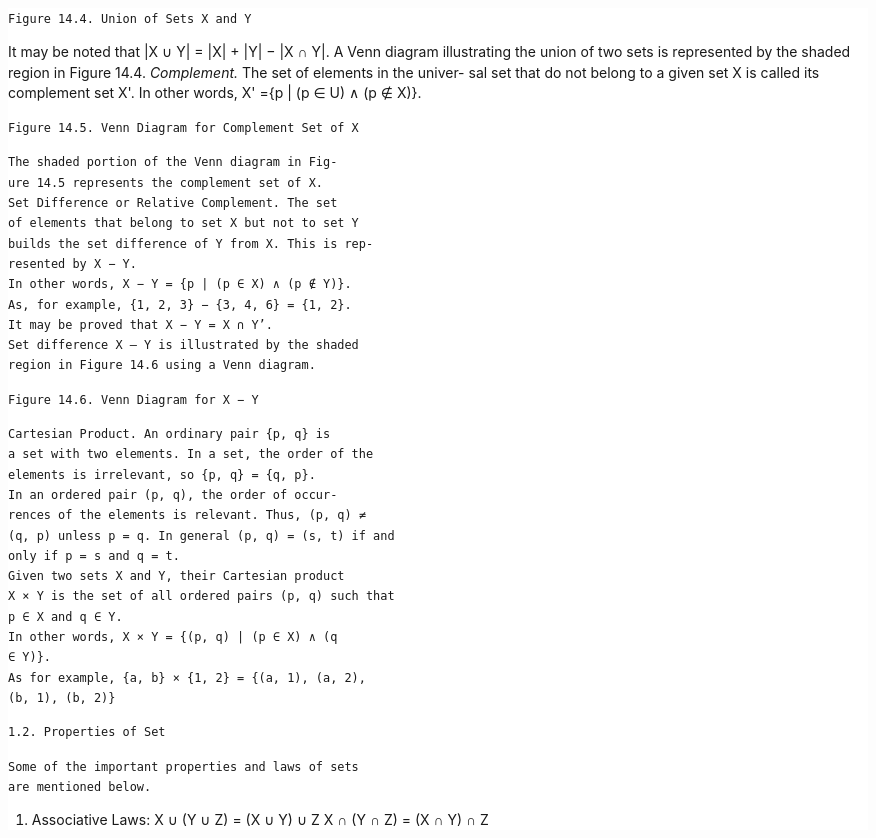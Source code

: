 ```
Figure 14.4. Union of Sets X and Y
```
It may be noted that |X ∪ Y| = |X| + |Y| − |X
∩ Y|.
A Venn diagram illustrating the union of two
sets is represented by the shaded region in Figure
14.4.
_Complement._ The set of elements in the univer-
sal set that do not belong to a given set X is called
its complement set X'.
In other words, X' ={p | (p ∈ U) ∧ (p ∉ X)}.

```
Figure 14.5. Venn Diagram for Complement Set of X
```
```
The shaded portion of the Venn diagram in Fig-
ure 14.5 represents the complement set of X.
Set Difference or Relative Complement. The set
of elements that belong to set X but not to set Y
builds the set difference of Y from X. This is rep-
resented by X − Y.
In other words, X − Y = {p | (p ∈ X) ∧ (p ∉ Y)}.
As, for example, {1, 2, 3} − {3, 4, 6} = {1, 2}.
It may be proved that X − Y = X ∩ Y’.
Set difference X – Y is illustrated by the shaded
region in Figure 14.6 using a Venn diagram.
```
```
Figure 14.6. Venn Diagram for X − Y
```
```
Cartesian Product. An ordinary pair {p, q} is
a set with two elements. In a set, the order of the
elements is irrelevant, so {p, q} = {q, p}.
In an ordered pair (p, q), the order of occur-
rences of the elements is relevant. Thus, (p, q) ≠
(q, p) unless p = q. In general (p, q) = (s, t) if and
only if p = s and q = t.
Given two sets X and Y, their Cartesian product
X × Y is the set of all ordered pairs (p, q) such that
p ∈ X and q ∈ Y.
In other words, X × Y = {(p, q) | (p ∈ X) ∧ (q
∈ Y)}.
As for example, {a, b} × {1, 2} = {(a, 1), (a, 2),
(b, 1), (b, 2)}
```
```
1.2. Properties of Set
```
```
Some of the important properties and laws of sets
are mentioned below.
```
1. Associative Laws:
    X ∪ (Y ∪ Z) = (X ∪ Y) ∪ Z
    X ∩ (Y ∩ Z) = (X ∩ Y) ∩ Z
